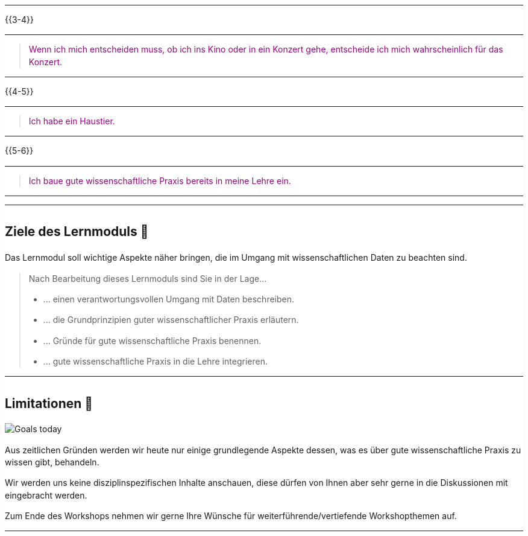 ********************************************************************************

{{3-4}}
********************************************************************************

><p style="color:#9a047f">Wenn ich mich entscheiden muss, ob ich ins Kino oder in ein Konzert gehe, entscheide ich mich wahrscheinlich für das Konzert.</p>

********************************************************************************

{{4-5}}
********************************************************************************

><p style="color:#9a047f">Ich habe ein Haustier.</p>

********************************************************************************

{{5-6}}
********************************************************************************

><p style="color:#9a047f">Ich baue gute wissenschaftliche Praxis bereits in meine Lehre ein.</p>

********************************************************************************

---

## Ziele des Lernmoduls 🎯

Das Lernmodul soll wichtige Aspekte näher bringen, die im Umgang mit wissenschaftlichen Daten zu beachten sind.

> Nach Bearbeitung dieses Lernmoduls sind Sie in der Lage...
>
> * ... einen verantwortungsvollen Umgang mit Daten beschreiben.
>
> * ... die Grundprinzipien guter wissenschaftlicher Praxis erläutern.
>
> * ... Gründe für gute wissenschaftliche Praxis benennen. 
>
> * ... gute wissenschaftliche Praxis in die Lehre integrieren.

-----

## Limitationen 🚧

![Goals today](C:/GitRepos/meeting-22-6-30/images/limitations.png) 

Aus zeitlichen Gründen werden wir heute nur einige grundlegende Aspekte dessen, was es über gute wissenschaftliche Praxis zu wissen gibt, behandeln.

Wir werden uns keine disziplinspezifischen Inhalte anschauen, diese dürfen von Ihnen aber sehr gerne in die Diskussionen mit eingebracht werden.

Zum Ende des Workshops nehmen wir gerne Ihre Wünsche für weiterführende/vertiefende Workshopthemen auf.

---